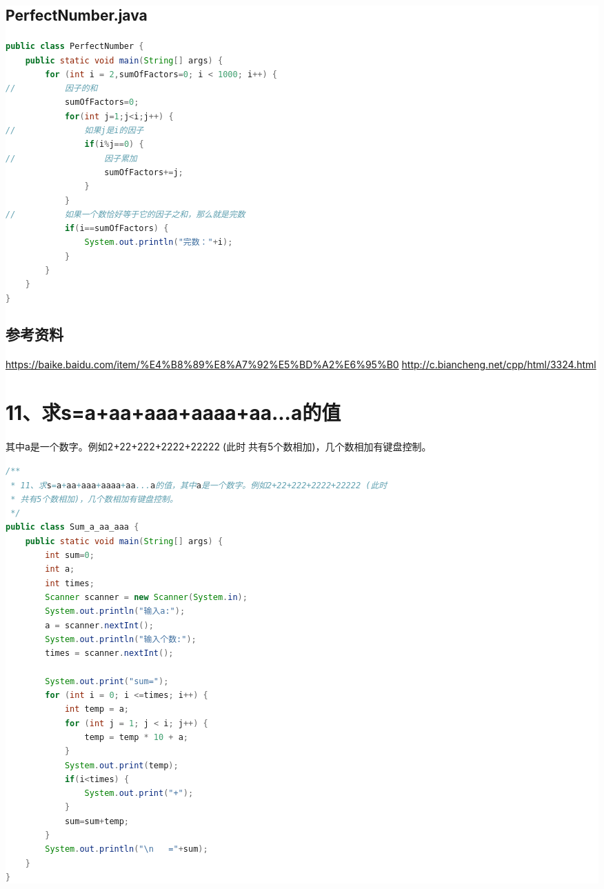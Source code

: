 ## PerfectNumber.java
```java PerfectNumber.java
public class PerfectNumber {
	public static void main(String[] args) {
		for (int i = 2,sumOfFactors=0; i < 1000; i++) {
//			因子的和
			sumOfFactors=0;
			for(int j=1;j<i;j++) {
//				如果j是i的因子
				if(i%j==0) {
//					因子累加
					sumOfFactors+=j;
				}
			}
//			如果一个数恰好等于它的因子之和，那么就是完数
			if(i==sumOfFactors) {
				System.out.println("完数："+i);
			}
		}
	}
}
```
## 参考资料
https://baike.baidu.com/item/%E4%B8%89%E8%A7%92%E5%BD%A2%E6%95%B0
http://c.biancheng.net/cpp/html/3324.html
# 11、求s=a+aa+aaa+aaaa+aa...a的值
其中a是一个数字。例如2+22+222+2222+22222
(此时 共有5个数相加)，几个数相加有键盘控制。
```java
/**
 * 11、求s=a+aa+aaa+aaaa+aa...a的值，其中a是一个数字。例如2+22+222+2222+22222 (此时
 * 共有5个数相加)，几个数相加有键盘控制。
 */
public class Sum_a_aa_aaa {
	public static void main(String[] args) {
		int sum=0;
		int a;
		int times;
		Scanner scanner = new Scanner(System.in);
		System.out.println("输入a:");
		a = scanner.nextInt();
		System.out.println("输入个数:");
		times = scanner.nextInt();
		
		System.out.print("sum=");
		for (int i = 0; i <=times; i++) {
			int temp = a;
			for (int j = 1; j < i; j++) {
				temp = temp * 10 + a;
			}
			System.out.print(temp);
			if(i<times) {
				System.out.print("+");
			}
			sum=sum+temp;
		}
		System.out.println("\n   ="+sum);
	}
}
```